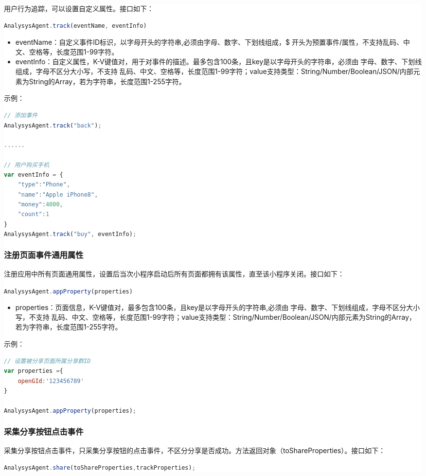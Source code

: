 用户行为追踪，可以设置自定义属性。接口如下：

```javascript
AnalysysAgent.track(eventName, eventInfo)
```

* eventName：自定义事件ID标识，以字母开头的字符串,必须由字母、数字、下划线组成，$ 开头为预置事件/属性，不支持乱码、中文、空格等，长度范围1-99字符。
* eventInfo：自定义属性，K-V键值对，用于对事件的描述。最多包含100条，且key是以字母开头的字符串，必须由 字母、数字、下划线组成，字母不区分大小写，不支持 乱码、中文、空格等，长度范围1-99字符；value支持类型：String/Number/Boolean/JSON/内部元素为String的Array，若为字符串，长度范围1-255字符。

示例：

```javascript
// 添加事件
AnalysysAgent.track("back");

......

// 用户购买手机
var eventInfo = {
    "type":"Phone",
    "name":"Apple iPhone8",
    "money":4000,
    "count":1
}
AnalysysAgent.track("buy", eventInfo);
```

### 注册页面事件通用属性

注册应用中所有页面通用属性，设置后当次小程序启动后所有页面都拥有该属性，直至该小程序关闭。接口如下：

```javascript
AnalysysAgent.appProperty(properties)
```

* properties：页面信息，K-V键值对，最多包含100条，且key是以字母开头的字符串,必须由 字母、数字、下划线组成，字母不区分大小写，不支持 乱码、中文、空格等，长度范围1-99字符；value支持类型：String/Number/Boolean/JSON/内部元素为String的Array，若为字符串，长度范围1-255字符。

示例：

```javascript
// 设置被分享页面所属分享群ID
var properties ={
    openGId:'123456789'
}

AnalysysAgent.appProperty(properties);
```

### 采集分享按钮点击事件

采集分享按钮点击事件，只采集分享按钮的点击事件，不区分分享是否成功。方法返回对象（toShareProperties）。接口如下：

```javascript
AnalysysAgent.share(toShareProperties,trackProperties);
```
